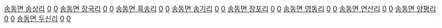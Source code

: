 
  <tr class="item">
    <td><a href="전라북도남원시송동면송상리">송동면 송상리</a></td>
    <td><a href="전라북도남원시송동면송상리">0</a></td>
    <td><a href="전라북도남원시송동면송상리">0</a></td>
  </tr>
    

  <tr class="item">
    <td><a href="전라북도남원시송동면장국리">송동면 장국리</a></td>
    <td><a href="전라북도남원시송동면장국리">0</a></td>
    <td><a href="전라북도남원시송동면장국리">0</a></td>
  </tr>
    

  <tr class="item">
    <td><a href="전라북도남원시송동면흑송리">송동면 흑송리</a></td>
    <td><a href="전라북도남원시송동면흑송리">0</a></td>
    <td><a href="전라북도남원시송동면흑송리">0</a></td>
  </tr>
    

  <tr class="item">
    <td><a href="전라북도남원시송동면송기리">송동면 송기리</a></td>
    <td><a href="전라북도남원시송동면송기리">0</a></td>
    <td><a href="전라북도남원시송동면송기리">0</a></td>
  </tr>
    

  <tr class="item">
    <td><a href="전라북도남원시송동면장포리">송동면 장포리</a></td>
    <td><a href="전라북도남원시송동면장포리">0</a></td>
    <td><a href="전라북도남원시송동면장포리">0</a></td>
  </tr>
    

  <tr class="item">
    <td><a href="전라북도남원시송동면영동리">송동면 영동리</a></td>
    <td><a href="전라북도남원시송동면영동리">0</a></td>
    <td><a href="전라북도남원시송동면영동리">0</a></td>
  </tr>
    

  <tr class="item">
    <td><a href="전라북도남원시송동면연산리">송동면 연산리</a></td>
    <td><a href="전라북도남원시송동면연산리">0</a></td>
    <td><a href="전라북도남원시송동면연산리">0</a></td>
  </tr>
    

  <tr class="item">
    <td><a href="전라북도남원시송동면양평리">송동면 양평리</a></td>
    <td><a href="전라북도남원시송동면양평리">0</a></td>
    <td><a href="전라북도남원시송동면양평리">0</a></td>
  </tr>
    

  <tr class="item">
    <td><a href="전라북도남원시송동면두신리">송동면 두신리</a></td>
    <td><a href="전라북도남원시송동면두신리">0</a></td>
    <td><a href="전라북도남원시송동면두신리">0</a></td>
  </tr>
    
